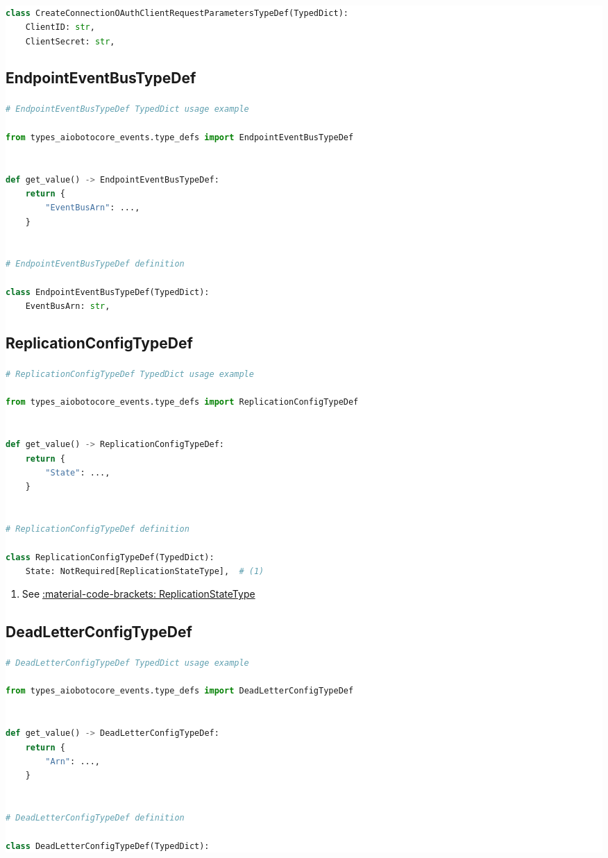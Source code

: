 ```python
class CreateConnectionOAuthClientRequestParametersTypeDef(TypedDict):
    ClientID: str,
    ClientSecret: str,
```

## EndpointEventBusTypeDef

```python
# EndpointEventBusTypeDef TypedDict usage example

from types_aiobotocore_events.type_defs import EndpointEventBusTypeDef


def get_value() -> EndpointEventBusTypeDef:
    return {
        "EventBusArn": ...,
    }


# EndpointEventBusTypeDef definition

class EndpointEventBusTypeDef(TypedDict):
    EventBusArn: str,
```

## ReplicationConfigTypeDef

```python
# ReplicationConfigTypeDef TypedDict usage example

from types_aiobotocore_events.type_defs import ReplicationConfigTypeDef


def get_value() -> ReplicationConfigTypeDef:
    return {
        "State": ...,
    }


# ReplicationConfigTypeDef definition

class ReplicationConfigTypeDef(TypedDict):
    State: NotRequired[ReplicationStateType],  # (1)
```

1. See [:material-code-brackets: ReplicationStateType](./literals.md#replicationstatetype) 
## DeadLetterConfigTypeDef

```python
# DeadLetterConfigTypeDef TypedDict usage example

from types_aiobotocore_events.type_defs import DeadLetterConfigTypeDef


def get_value() -> DeadLetterConfigTypeDef:
    return {
        "Arn": ...,
    }


# DeadLetterConfigTypeDef definition

class DeadLetterConfigTypeDef(TypedDict):
```